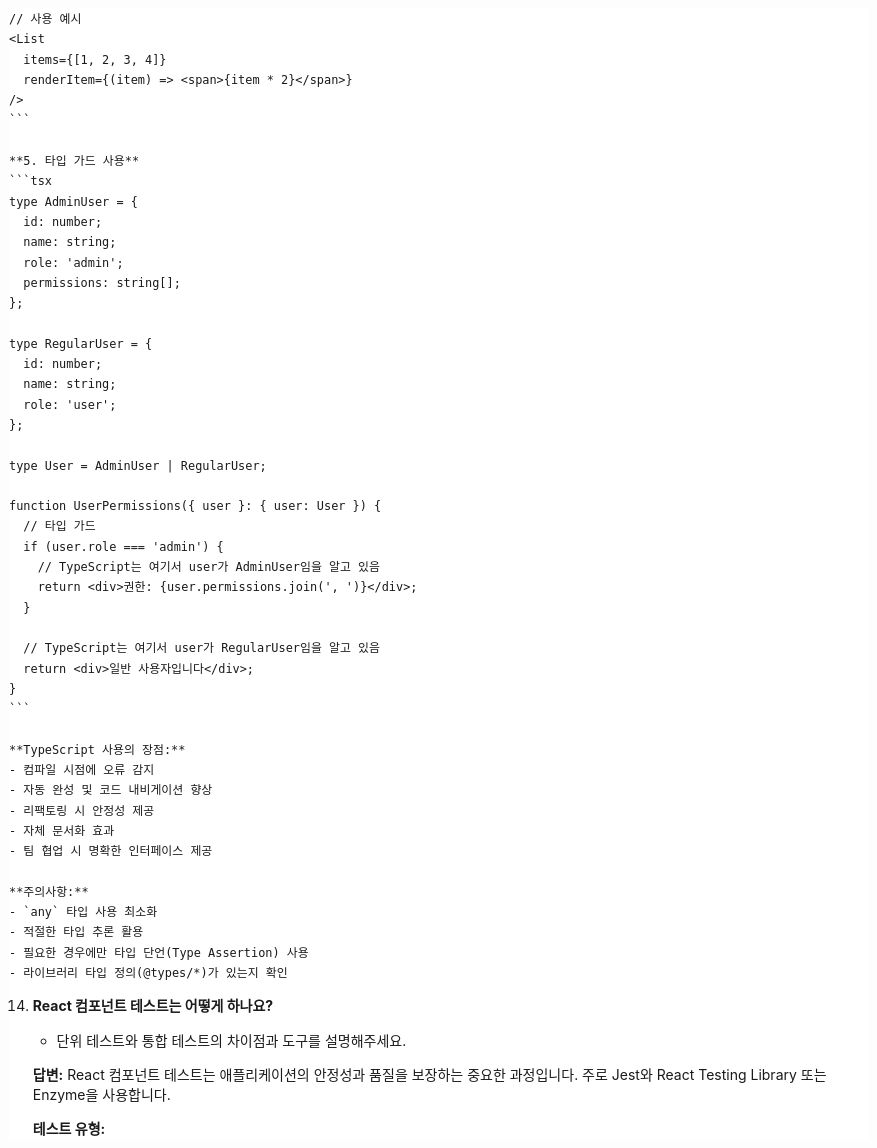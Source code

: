     // 사용 예시
    <List
      items={[1, 2, 3, 4]}
      renderItem={(item) => <span>{item * 2}</span>}
    />
    ```
    
    **5. 타입 가드 사용**
    ```tsx
    type AdminUser = {
      id: number;
      name: string;
      role: 'admin';
      permissions: string[];
    };
    
    type RegularUser = {
      id: number;
      name: string;
      role: 'user';
    };
    
    type User = AdminUser | RegularUser;
    
    function UserPermissions({ user }: { user: User }) {
      // 타입 가드
      if (user.role === 'admin') {
        // TypeScript는 여기서 user가 AdminUser임을 알고 있음
        return <div>권한: {user.permissions.join(', ')}</div>;
      }
      
      // TypeScript는 여기서 user가 RegularUser임을 알고 있음
      return <div>일반 사용자입니다</div>;
    }
    ```
    
    **TypeScript 사용의 장점:**
    - 컴파일 시점에 오류 감지
    - 자동 완성 및 코드 내비게이션 향상
    - 리팩토링 시 안정성 제공
    - 자체 문서화 효과
    - 팀 협업 시 명확한 인터페이스 제공
    
    **주의사항:**
    - `any` 타입 사용 최소화
    - 적절한 타입 추론 활용
    - 필요한 경우에만 타입 단언(Type Assertion) 사용
    - 라이브러리 타입 정의(@types/*)가 있는지 확인

14. **React 컴포넌트 테스트는 어떻게 하나요?**
    - 단위 테스트와 통합 테스트의 차이점과 도구를 설명해주세요.
    
    **답변:**
    React 컴포넌트 테스트는 애플리케이션의 안정성과 품질을 보장하는 중요한 과정입니다. 주로 Jest와 React Testing Library 또는 Enzyme을 사용합니다.
    
    **테스트 유형:**
    